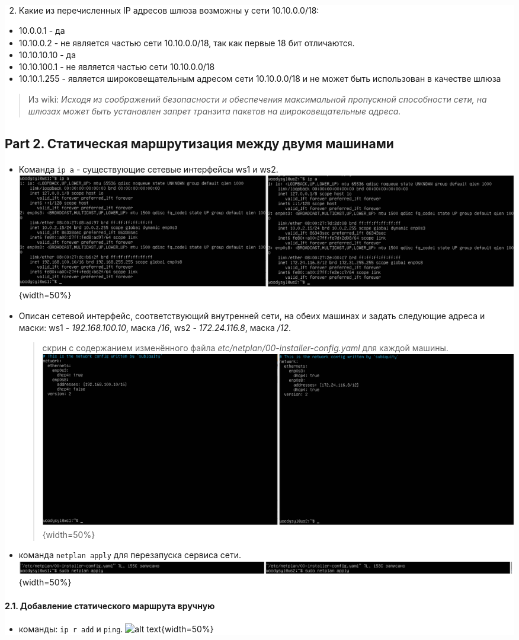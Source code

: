 2. Какие из перечисленных IP адресов шлюза возможны у сети 10.10.0.0/18:
  - 10.0.0.1 - да
  - 10.10.0.2 - не является частью сети 10.10.0.0/18, так как первые 18 бит отличаются.
  - 10.10.10.10 - да
  - 10.10.100.1 - не является частью сети 10.10.0.0/18
  - 10.10.1.255 - является широковещательным адресом сети 10.10.0.0/18 и не может быть использован в качестве шлюза
> Из wiki: *Исходя из соображений безопасности и обеспечения максимальной пропускной способности сети, на шлюзах может быть установлен запрет транзита пакетов на широковещательные адреса.*

## Part 2. Статическая маршрутизация между двумя машинами

- Команда `ip a` - существующие сетевые интерфейсы ws1 и ws2.
![alt text](img/part2.0.1.png){width=50%}

- Описан сетевой интерфейс, соответствующий внутренней сети, на обеих машинах и задать следующие адреса и маски: ws1 - *192.168.100.10*, маска */16*, ws2 - *172.24.116.8*, маска */12*.
  > скрин с содержанием изменённого файла *etc/netplan/00-installer-config.yaml* для каждой машины.\
  ![alt text](img/part2.0.2.png){width=50%}
-  команда `netplan apply` для перезапуска сервиса сети.
  ![alt text](img/part2.0.3.png){width=50%}

#### 2.1. Добавление статического маршрута вручную
-  команды: `ip r add` и  `ping`.
  ![alt text](img/part2.1.png){width=50%}
